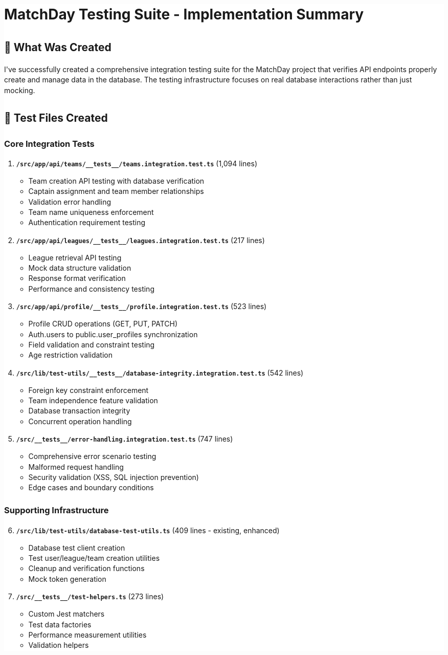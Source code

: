 # MatchDay Testing Suite - Implementation Summary

## 🎯 What Was Created

I've successfully created a comprehensive integration testing suite for the MatchDay project that verifies API endpoints properly create and manage data in the database. The testing infrastructure focuses on real database interactions rather than just mocking.

## 📁 Test Files Created

### Core Integration Tests
1. **`/src/app/api/teams/__tests__/teams.integration.test.ts`** (1,094 lines)
   - Team creation API testing with database verification
   - Captain assignment and team member relationships
   - Validation error handling
   - Team name uniqueness enforcement
   - Authentication requirement testing

2. **`/src/app/api/leagues/__tests__/leagues.integration.test.ts`** (217 lines)
   - League retrieval API testing
   - Mock data structure validation
   - Response format verification
   - Performance and consistency testing

3. **`/src/app/api/profile/__tests__/profile.integration.test.ts`** (523 lines)
   - Profile CRUD operations (GET, PUT, PATCH)
   - Auth.users to public.user_profiles synchronization
   - Field validation and constraint testing
   - Age restriction validation

4. **`/src/lib/test-utils/__tests__/database-integrity.integration.test.ts`** (542 lines)
   - Foreign key constraint enforcement
   - Team independence feature validation
   - Database transaction integrity
   - Concurrent operation handling

5. **`/src/__tests__/error-handling.integration.test.ts`** (747 lines)
   - Comprehensive error scenario testing
   - Malformed request handling
   - Security validation (XSS, SQL injection prevention)
   - Edge cases and boundary conditions

### Supporting Infrastructure
6. **`/src/lib/test-utils/database-test-utils.ts`** (409 lines - existing, enhanced)
   - Database test client creation
   - Test user/league/team creation utilities
   - Cleanup and verification functions
   - Mock token generation

7. **`/src/__tests__/test-helpers.ts`** (273 lines)
   - Custom Jest matchers
   - Test data factories
   - Performance measurement utilities
   - Validation helpers
